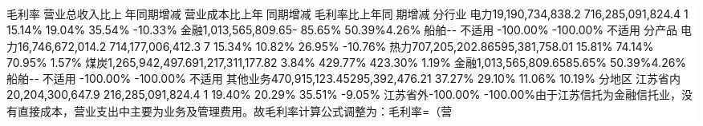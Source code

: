 毛利率
营业总收入比上
年同期增减
营业成本比上年
同期增减
毛利率比上年同
期增减
分行业
电力19,190,734,838.2
716,285,091,824.4
1
15.14%
19.04%
35.54%
-10.33%
金融1,013,565,809.65-
85.65%
50.39%4.26%
船舶--
不适用
-100.00%
-100.00%
不适用
分产品
电力16,746,672,014.2
714,177,006,412.3
7
15.34%
10.82%
26.95%
-10.76%
热力707,205,202.86595,381,758.01
15.81%
74.14%
70.95%
1.57%
煤炭1,265,942,497.691,217,311,177.82
3.84%
429.77%
423.30%
1.19%
金融1,013,565,809.6585.65%
50.39%4.26%
船舶--
不适用
-100.00%
-100.00%
不适用
其他业务470,915,123.45295,392,476.21
37.27%
29.10%
11.06%
10.19%
分地区
江苏省内20,204,300,647.9
216,285,091,824.4
1
19.40%
20.29%
35.51%
-9.05%
江苏省外-100.00%
-100.00%由于江苏信托为金融信托业，没有直接成本，营业支出中主要为业务及管理费用。故毛利率计算公式调整为：毛利率=（营